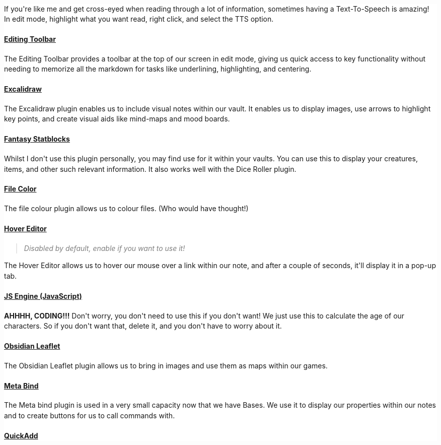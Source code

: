 If you're like me and get cross-eyed when reading through a lot of information, sometimes having a Text-To-Speech is amazing! In edit mode, highlight what you want read, right click, and select the TTS option.

#### [Editing Toolbar](https://github.com/PKM-er/obsidian-editing-toolbar)

The Editing Toolbar provides a toolbar at the top of our screen in edit mode, giving us quick access to key functionality without needing to memorize all the markdown for tasks like underlining, highlighting, and centering.

#### [Excalidraw](https://github.com/zsviczian/obsidian-excalidraw-plugin)

The Excalidraw plugin enables us to include visual notes within our vault. It enables us to display images, use arrows to highlight key points, and create visual aids like mind-maps and mood boards.

#### [Fantasy Statblocks](https://github.com/javalent/fantasy-statblocks)

Whilst I don't use this plugin personally, you may find use for it within your vaults. You can use this to display your creatures, items, and other such relevant information. It also works well with the Dice Roller plugin.

#### [File Color](https://github.com/ecustic/obsidian-file-color)
The file colour plugin allows us to colour files. (Who would have thought!)

#### [Hover Editor](https://github.com/nothingislost/obsidian-hover-editor)

> *<font color=" #7f7f7f">Disabled by default, enable if you want to use it!</font>*

The Hover Editor allows us to hover our mouse over a link within our note, and after a couple of seconds, it'll display it in a pop-up tab.

#### [JS Engine (JavaScript)](https://github.com/mProjectsCode/obsidian-js-engine-plugin)

**AHHHH, CODING!!!** Don't worry, you don't need to use this if you don't want! We just use this to calculate the age of our characters. So if you don't want that, delete it, and you don't have to worry about it.

#### [Obsidian Leaflet](https://github.com/javalent/obsidian-leaflet)

The Obsidian Leaflet plugin allows us to bring in images and use them as maps within our games.

#### [Meta Bind](https://github.com/mProjectsCode/obsidian-meta-bind-plugin)

The Meta bind plugin is used in a very small capacity now that we have Bases. We use it to display our properties within our notes and to create buttons for us to call commands with.

#### [QuickAdd](https://github.com/chhoumann/quickadd)
